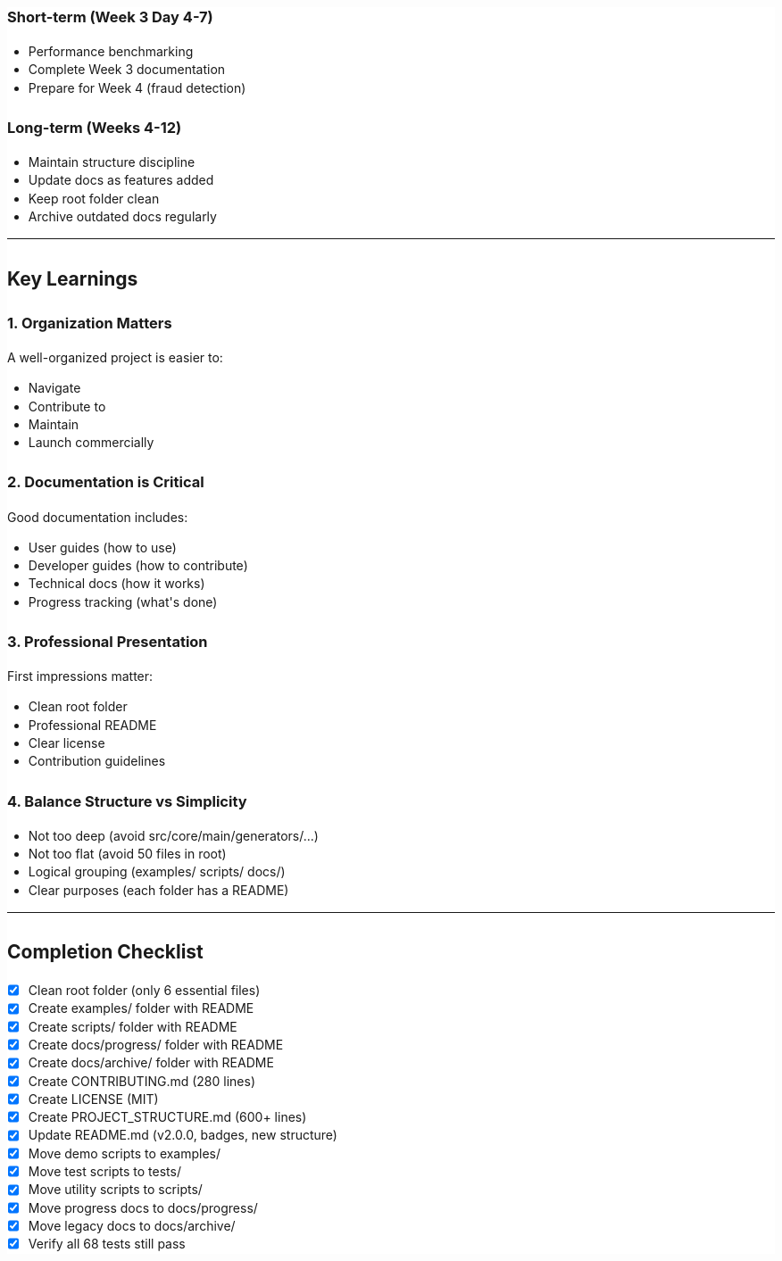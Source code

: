 ### Short-term (Week 3 Day 4-7)
- Performance benchmarking
- Complete Week 3 documentation
- Prepare for Week 4 (fraud detection)

### Long-term (Weeks 4-12)
- Maintain structure discipline
- Update docs as features added
- Keep root folder clean
- Archive outdated docs regularly

---

## Key Learnings

### 1. Organization Matters
A well-organized project is easier to:
- Navigate
- Contribute to
- Maintain
- Launch commercially

### 2. Documentation is Critical
Good documentation includes:
- User guides (how to use)
- Developer guides (how to contribute)
- Technical docs (how it works)
- Progress tracking (what's done)

### 3. Professional Presentation
First impressions matter:
- Clean root folder
- Professional README
- Clear license
- Contribution guidelines

### 4. Balance Structure vs Simplicity
- Not too deep (avoid src/core/main/generators/...)
- Not too flat (avoid 50 files in root)
- Logical grouping (examples/ scripts/ docs/)
- Clear purposes (each folder has a README)

---

## Completion Checklist

- [x] Clean root folder (only 6 essential files)
- [x] Create examples/ folder with README
- [x] Create scripts/ folder with README
- [x] Create docs/progress/ folder with README
- [x] Create docs/archive/ folder with README
- [x] Create CONTRIBUTING.md (280 lines)
- [x] Create LICENSE (MIT)
- [x] Create PROJECT_STRUCTURE.md (600+ lines)
- [x] Update README.md (v2.0.0, badges, new structure)
- [x] Move demo scripts to examples/
- [x] Move test scripts to tests/
- [x] Move utility scripts to scripts/
- [x] Move progress docs to docs/progress/
- [x] Move legacy docs to docs/archive/
- [x] Verify all 68 tests still pass